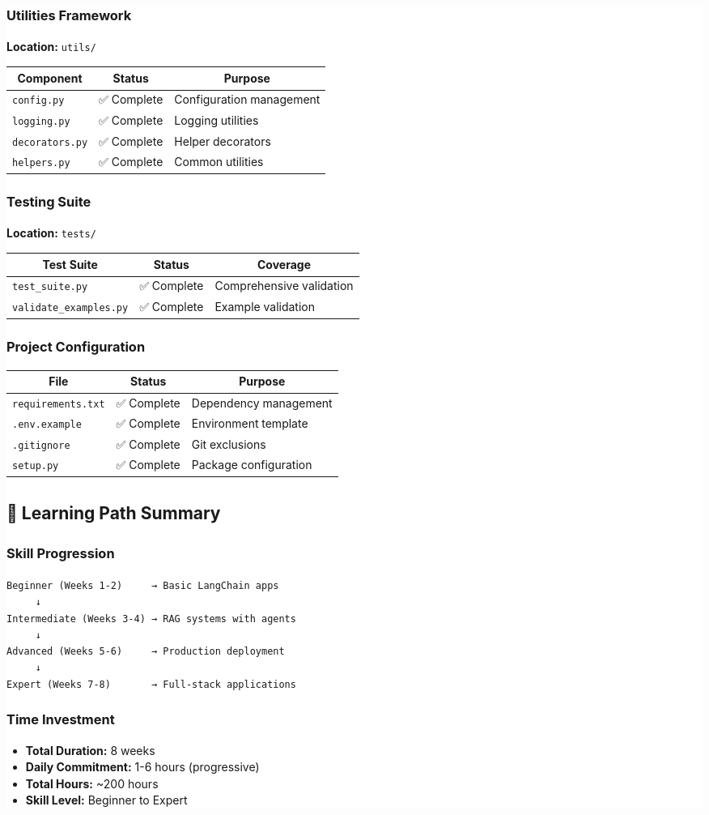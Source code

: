 ### Utilities Framework
**Location:** `utils/`

| Component | Status | Purpose |
|-----------|--------|---------|
| `config.py` | ✅ Complete | Configuration management |
| `logging.py` | ✅ Complete | Logging utilities |
| `decorators.py` | ✅ Complete | Helper decorators |
| `helpers.py` | ✅ Complete | Common utilities |

### Testing Suite
**Location:** `tests/`

| Test Suite | Status | Coverage |
|------------|--------|----------|
| `test_suite.py` | ✅ Complete | Comprehensive validation |
| `validate_examples.py` | ✅ Complete | Example validation |

### Project Configuration
| File | Status | Purpose |
|------|--------|---------|
| `requirements.txt` | ✅ Complete | Dependency management |
| `.env.example` | ✅ Complete | Environment template |
| `.gitignore` | ✅ Complete | Git exclusions |
| `setup.py` | ✅ Complete | Package configuration |

## 🎯 Learning Path Summary

### Skill Progression
```
Beginner (Weeks 1-2)     → Basic LangChain apps
     ↓
Intermediate (Weeks 3-4) → RAG systems with agents
     ↓
Advanced (Weeks 5-6)     → Production deployment
     ↓
Expert (Weeks 7-8)       → Full-stack applications
```

### Time Investment
- **Total Duration:** 8 weeks
- **Daily Commitment:** 1-6 hours (progressive)
- **Total Hours:** ~200 hours
- **Skill Level:** Beginner to Expert
